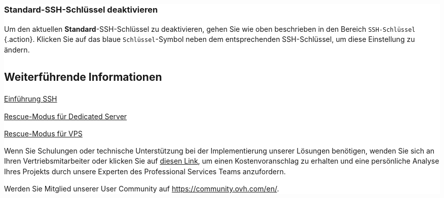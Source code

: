 
### Standard-SSH-Schlüssel <a name="disablesshkey"></a> deaktivieren

Um den aktuellen **Standard**-SSH-Schlüssel zu deaktivieren, gehen Sie wie oben beschrieben in den Bereich `SSH-Schlüssel`{.action}. Klicken Sie auf das blaue `Schlüssel`-Symbol neben dem entsprechenden SSH-Schlüssel, um diese Einstellung zu ändern.

## Weiterführende Informationen <a name="gofurther"></a> 

[Einführung SSH](/pages/bare_metal_cloud/dedicated_servers/ssh_introduction)

[Rescue-Modus für Dedicated Server](/pages/bare_metal_cloud/dedicated_servers/rescue_mode)

[Rescue-Modus für VPS](/pages/bare_metal_cloud/virtual_private_servers/rescue)

Wenn Sie Schulungen oder technische Unterstützung bei der Implementierung unserer Lösungen benötigen, wenden Sie sich an Ihren Vertriebsmitarbeiter oder klicken Sie auf [diesen Link](https://www.ovhcloud.com/de/professional-services/), um einen Kostenvoranschlag zu erhalten und eine persönliche Analyse Ihres Projekts durch unsere Experten des Professional Services Teams anzufordern.

Werden Sie Mitglied unserer User Community auf <https://community.ovh.com/en/>.
